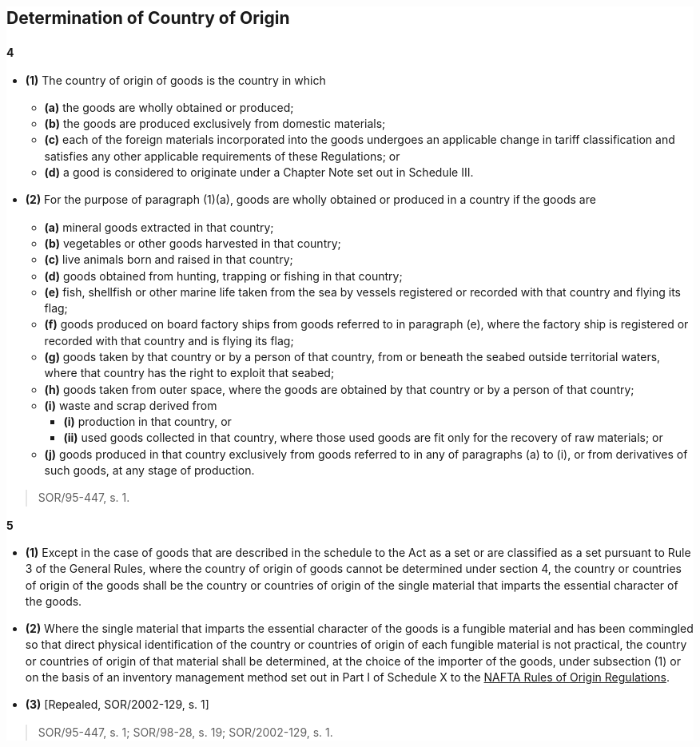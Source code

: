 

## Determination of Country of Origin


**4** 

- **(1)** The country of origin of goods is the country in which
	- **(a)** the goods are wholly obtained or produced;
	- **(b)** the goods are produced exclusively from domestic materials;
	- **(c)** each of the foreign materials incorporated into the goods undergoes an applicable change in tariff classification and satisfies any other applicable requirements of these Regulations; or
	- **(d)** a good is considered to originate under a Chapter Note set out in Schedule III.

- **(2)** For the purpose of paragraph (1)(a), goods are wholly obtained or produced in a country if the goods are
	- **(a)** mineral goods extracted in that country;
	- **(b)** vegetables or other goods harvested in that country;
	- **(c)** live animals born and raised in that country;
	- **(d)** goods obtained from hunting, trapping or fishing in that country;
	- **(e)** fish, shellfish or other marine life taken from the sea by vessels registered or recorded with that country and flying its flag;
	- **(f)** goods produced on board factory ships from goods referred to in paragraph (e), where the factory ship is registered or recorded with that country and is flying its flag;
	- **(g)** goods taken by that country or by a person of that country, from or beneath the seabed outside territorial waters, where that country has the right to exploit that seabed;
	- **(h)** goods taken from outer space, where the goods are obtained by that country or by a person of that country;
	- **(i)** waste and scrap derived from
		- **(i)** production in that country, or
		- **(ii)** used goods collected in that country, where those used goods are fit only for the recovery of raw materials; or
	- **(j)** goods produced in that country exclusively from goods referred to in any of paragraphs (a) to (i), or from derivatives of such goods, at any stage of production.
> SOR/95-447, s. 1.




**5** 

- **(1)** Except in the case of goods that are described in the schedule to the Act as a set or are classified as a set pursuant to Rule 3 of the General Rules, where the country of origin of goods cannot be determined under section 4, the country or countries of origin of the goods shall be the country or countries of origin of the single material that imparts the essential character of the goods.

- **(2)** Where the single material that imparts the essential character of the goods is a fungible material and has been commingled so that direct physical identification of the country or countries of origin of each fungible material is not practical, the country or countries of origin of that material shall be determined, at the choice of the importer of the goods, under subsection (1) or on the basis of an inventory management method set out in Part I of Schedule X to the [NAFTA Rules of Origin Regulations](/en/Regulations/Statutory%20Orders%20and%20Regulations/94/14.md).

- **(3)** [Repealed, SOR/2002-129, s. 1]
> SOR/95-447, s. 1; SOR/98-28, s. 19; SOR/2002-129, s. 1.
